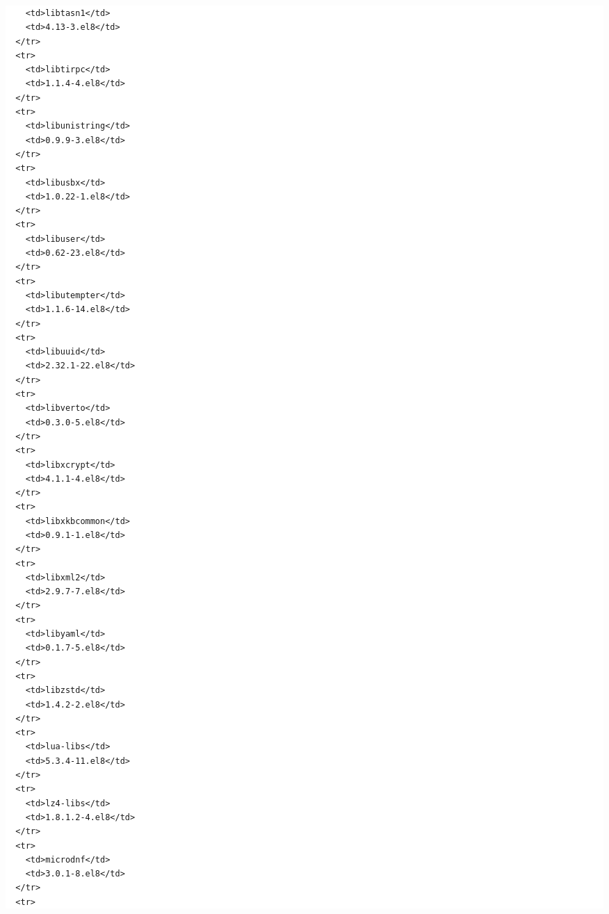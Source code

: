         <td>libtasn1</td>
        <td>4.13-3.el8</td>
      </tr>
      <tr>
        <td>libtirpc</td>
        <td>1.1.4-4.el8</td>
      </tr>
      <tr>
        <td>libunistring</td>
        <td>0.9.9-3.el8</td>
      </tr>
      <tr>
        <td>libusbx</td>
        <td>1.0.22-1.el8</td>
      </tr>
      <tr>
        <td>libuser</td>
        <td>0.62-23.el8</td>
      </tr>
      <tr>
        <td>libutempter</td>
        <td>1.1.6-14.el8</td>
      </tr>
      <tr>
        <td>libuuid</td>
        <td>2.32.1-22.el8</td>
      </tr>
      <tr>
        <td>libverto</td>
        <td>0.3.0-5.el8</td>
      </tr>
      <tr>
        <td>libxcrypt</td>
        <td>4.1.1-4.el8</td>
      </tr>
      <tr>
        <td>libxkbcommon</td>
        <td>0.9.1-1.el8</td>
      </tr>
      <tr>
        <td>libxml2</td>
        <td>2.9.7-7.el8</td>
      </tr>
      <tr>
        <td>libyaml</td>
        <td>0.1.7-5.el8</td>
      </tr>
      <tr>
        <td>libzstd</td>
        <td>1.4.2-2.el8</td>
      </tr>
      <tr>
        <td>lua-libs</td>
        <td>5.3.4-11.el8</td>
      </tr>
      <tr>
        <td>lz4-libs</td>
        <td>1.8.1.2-4.el8</td>
      </tr>
      <tr>
        <td>microdnf</td>
        <td>3.0.1-8.el8</td>
      </tr>
      <tr>